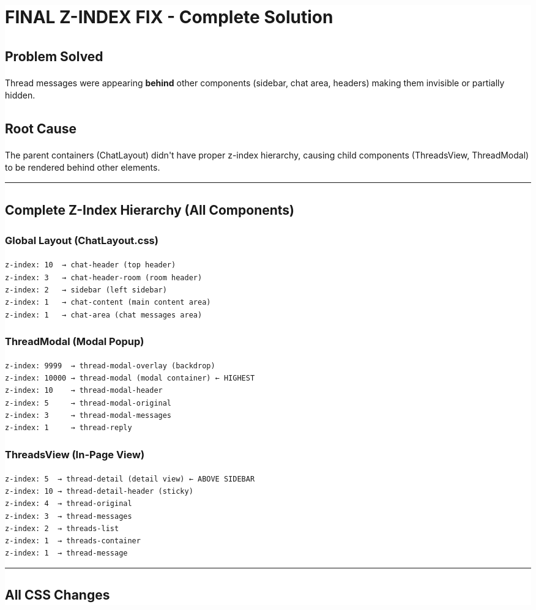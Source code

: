 # FINAL Z-INDEX FIX - Complete Solution

## Problem Solved
Thread messages were appearing **behind** other components (sidebar, chat area, headers) making them invisible or partially hidden.

## Root Cause
The parent containers (ChatLayout) didn't have proper z-index hierarchy, causing child components (ThreadsView, ThreadModal) to be rendered behind other elements.

---

## Complete Z-Index Hierarchy (All Components)

### Global Layout (ChatLayout.css)
```
z-index: 10  → chat-header (top header)
z-index: 3   → chat-header-room (room header)
z-index: 2   → sidebar (left sidebar)
z-index: 1   → chat-content (main content area)
z-index: 1   → chat-area (chat messages area)
```

### ThreadModal (Modal Popup)
```
z-index: 9999  → thread-modal-overlay (backdrop)
z-index: 10000 → thread-modal (modal container) ← HIGHEST
z-index: 10    → thread-modal-header
z-index: 5     → thread-modal-original
z-index: 3     → thread-modal-messages
z-index: 1     → thread-reply
```

### ThreadsView (In-Page View)
```
z-index: 5  → thread-detail (detail view) ← ABOVE SIDEBAR
z-index: 10 → thread-detail-header (sticky)
z-index: 4  → thread-original
z-index: 3  → thread-messages
z-index: 2  → threads-list
z-index: 1  → threads-container
z-index: 1  → thread-message
```

---

## All CSS Changes
